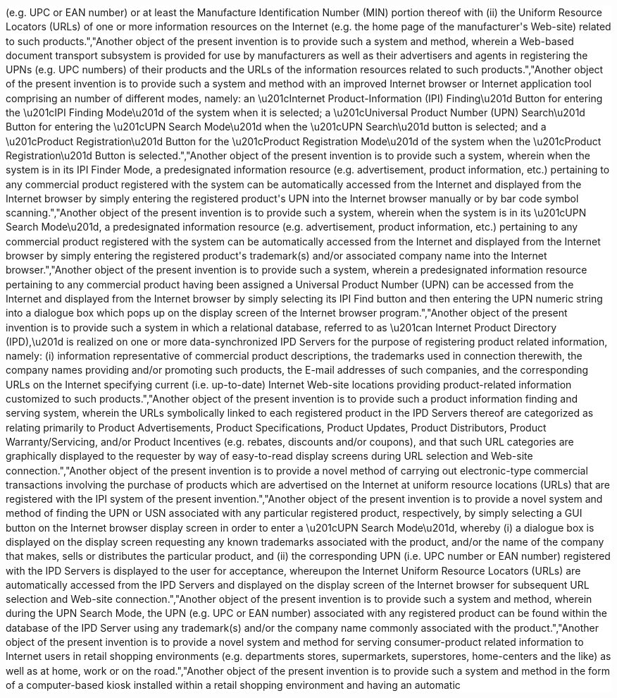 (e.g. UPC or EAN number) or at least the Manufacture Identification Number (MIN) portion thereof with (ii) the Uniform Resource Locators (URLs) of one or more information resources on the Internet (e.g. the home page of the manufacturer's Web-site) related to such products.","Another object of the present invention is to provide such a system and method, wherein a Web-based document transport subsystem is provided for use by manufacturers as well as their advertisers and agents in registering the UPNs (e.g. UPC numbers) of their products and the URLs of the information resources related to such products.","Another object of the present invention is to provide such a system and method with an improved Internet browser or Internet application tool comprising an number of different modes, namely: an \u201cInternet Product-Information (IPI) Finding\u201d Button for entering the \u201cIPI Finding Mode\u201d of the system when it is selected; a \u201cUniversal Product Number (UPN) Search\u201d Button for entering the \u201cUPN Search Mode\u201d when the \u201cUPN Search\u201d button is selected; and a \u201cProduct Registration\u201d Button for the \u201cProduct Registration Mode\u201d of the system when the \u201cProduct Registration\u201d Button is selected.","Another object of the present invention is to provide such a system, wherein when the system is in its IPI Finder Mode, a predesignated information resource (e.g. advertisement, product information, etc.) pertaining to any commercial product registered with the system can be automatically accessed from the Internet and displayed from the Internet browser by simply entering the registered product's UPN into the Internet browser manually or by bar code symbol scanning.","Another object of the present invention is to provide such a system, wherein when the system is in its \u201cUPN Search Mode\u201d, a predesignated information resource (e.g. advertisement, product information, etc.) pertaining to any commercial product registered with the system can be automatically accessed from the Internet and displayed from the Internet browser by simply entering the registered product's trademark(s) and\/or associated company name into the Internet browser.","Another object of the present invention is to provide such a system, wherein a predesignated information resource pertaining to any commercial product having been assigned a Universal Product Number (UPN) can be accessed from the Internet and displayed from the Internet browser by simply selecting its IPI Find button and then entering the UPN numeric string into a dialogue box which pops up on the display screen of the Internet browser program.","Another object of the present invention is to provide such a system in which a relational database, referred to as \u201can Internet Product Directory (IPD),\u201d is realized on one or more data-synchronized IPD Servers for the purpose of registering product related information, namely: (i) information representative of commercial product descriptions, the trademarks used in connection therewith, the company names providing and\/or promoting such products, the E-mail addresses of such companies, and the corresponding URLs on the Internet specifying current (i.e. up-to-date) Internet Web-site locations providing product-related information customized to such products.","Another object of the present invention is to provide such a product information finding and serving system, wherein the URLs symbolically linked to each registered product in the IPD Servers thereof are categorized as relating primarily to Product Advertisements, Product Specifications, Product Updates, Product Distributors, Product Warranty\/Servicing, and\/or Product Incentives (e.g. rebates, discounts and\/or coupons), and that such URL categories are graphically displayed to the requester by way of easy-to-read display screens during URL selection and Web-site connection.","Another object of the present invention is to provide a novel method of carrying out electronic-type commercial transactions involving the purchase of products which are advertised on the Internet at uniform resource locations (URLs) that are registered with the IPI system of the present invention.","Another object of the present invention is to provide a novel system and method of finding the UPN or USN associated with any particular registered product, respectively, by simply selecting a GUI button on the Internet browser display screen in order to enter a \u201cUPN Search Mode\u201d, whereby (i) a dialogue box is displayed on the display screen requesting any known trademarks associated with the product, and\/or the name of the company that makes, sells or distributes the particular product, and (ii) the corresponding UPN (i.e. UPC number or EAN number) registered with the IPD Servers is displayed to the user for acceptance, whereupon the Internet Uniform Resource Locators (URLs) are automatically accessed from the IPD Servers and displayed on the display screen of the Internet browser for subsequent URL selection and Web-site connection.","Another object of the present invention is to provide such a system and method, wherein during the UPN Search Mode, the UPN (e.g. UPC or EAN number) associated with any registered product can be found within the database of the IPD Server using any trademark(s) and\/or the company name commonly associated with the product.","Another object of the present invention is to provide a novel system and method for serving consumer-product related information to Internet users in retail shopping environments (e.g. departments stores, supermarkets, superstores, home-centers and the like) as well as at home, work or on the road.","Another object of the present invention is to provide such a system and method in the form of a computer-based kiosk installed within a retail shopping environment and having an automatic